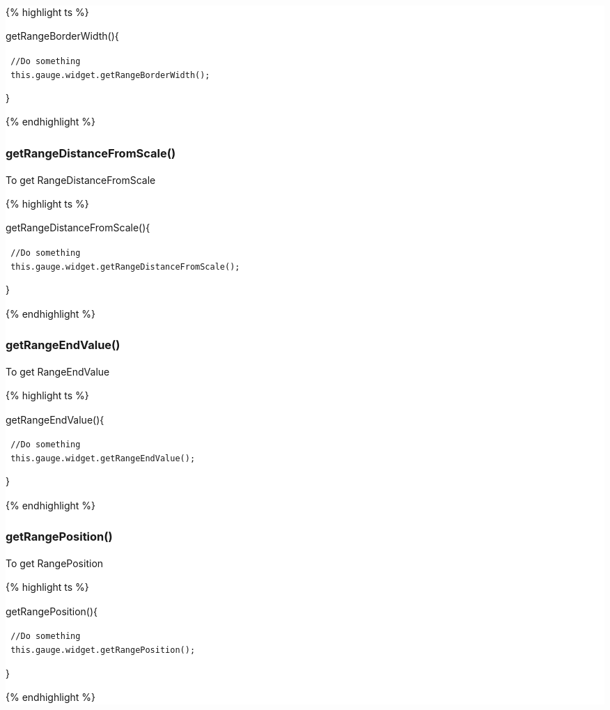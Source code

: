
{% highlight ts %}

getRangeBorderWidth(){
     
     //Do something
     this.gauge.widget.getRangeBorderWidth();

}

{% endhighlight %}




### getRangeDistanceFromScale()

To get RangeDistanceFromScale


{% highlight ts %}

getRangeDistanceFromScale(){
     
     //Do something
     this.gauge.widget.getRangeDistanceFromScale();

}

{% endhighlight %}




### getRangeEndValue()


To get RangeEndValue



{% highlight ts %}

getRangeEndValue(){
     
     //Do something
     this.gauge.widget.getRangeEndValue();

}

{% endhighlight %}




### getRangePosition()

To get RangePosition


{% highlight ts %}

getRangePosition(){
     
     //Do something
     this.gauge.widget.getRangePosition();

}

{% endhighlight %}

